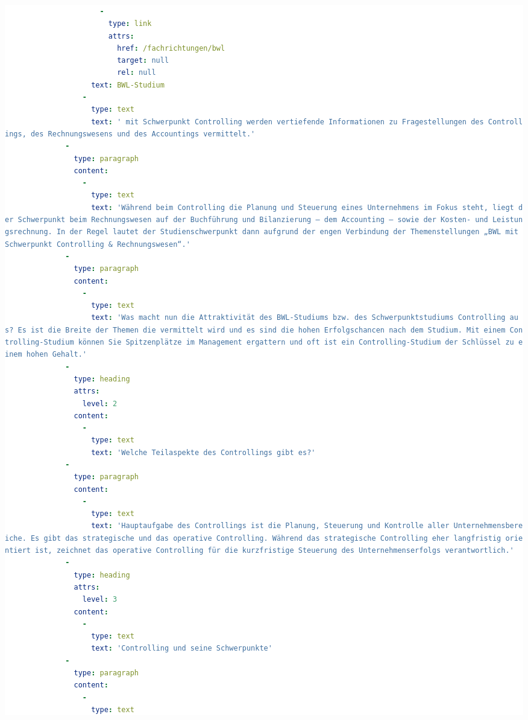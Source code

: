 ```yaml
                      -
                        type: link
                        attrs:
                          href: /fachrichtungen/bwl
                          target: null
                          rel: null
                    text: BWL-Studium
                  -
                    type: text
                    text: ' mit Schwerpunkt Controlling werden vertiefende Informationen zu Fragestellungen des Controllings, des Rechnungswesens und des Accountings vermittelt.'
              -
                type: paragraph
                content:
                  -
                    type: text
                    text: 'Während beim Controlling die Planung und Steuerung eines Unternehmens im Fokus steht, liegt der Schwerpunkt beim Rechnungswesen auf der Buchführung und Bilanzierung – dem Accounting – sowie der Kosten- und Leistungsrechnung. In der Regel lautet der Studienschwerpunkt dann aufgrund der engen Verbindung der Themenstellungen „BWL mit Schwerpunkt Controlling & Rechnungswesen“.'
              -
                type: paragraph
                content:
                  -
                    type: text
                    text: 'Was macht nun die Attraktivität des BWL-Studiums bzw. des Schwerpunktstudiums Controlling aus? Es ist die Breite der Themen die vermittelt wird und es sind die hohen Erfolgschancen nach dem Studium. Mit einem Controlling-Studium können Sie Spitzenplätze im Management ergattern und oft ist ein Controlling-Studium der Schlüssel zu einem hohen Gehalt.'
              -
                type: heading
                attrs:
                  level: 2
                content:
                  -
                    type: text
                    text: 'Welche Teilaspekte des Controllings gibt es?'
              -
                type: paragraph
                content:
                  -
                    type: text
                    text: 'Hauptaufgabe des Controllings ist die Planung, Steuerung und Kontrolle aller Unternehmensbereiche. Es gibt das strategische und das operative Controlling. Während das strategische Controlling eher langfristig orientiert ist, zeichnet das operative Controlling für die kurzfristige Steuerung des Unternehmenserfolgs verantwortlich.'
              -
                type: heading
                attrs:
                  level: 3
                content:
                  -
                    type: text
                    text: 'Controlling und seine Schwerpunkte'
              -
                type: paragraph
                content:
                  -
                    type: text
```